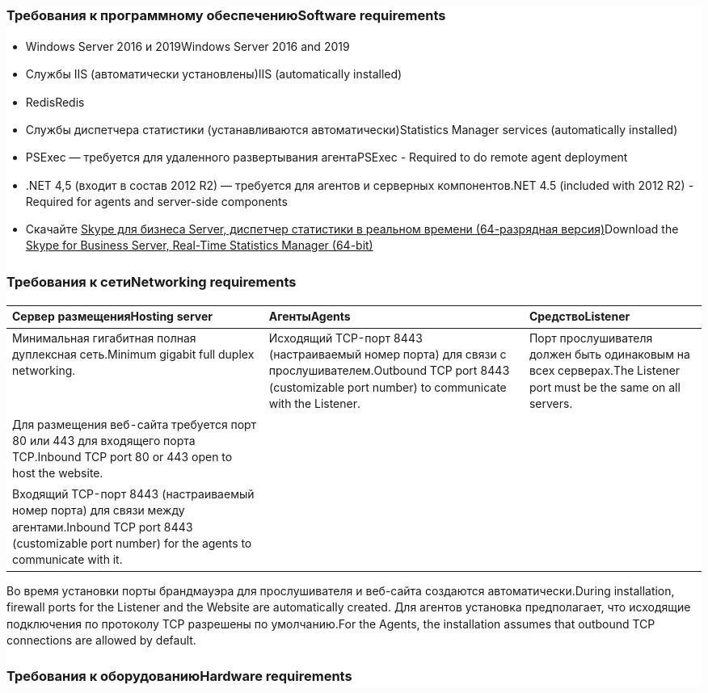 ### <a name="software-requirements"></a><span data-ttu-id="e8a86-177">Требования к программному обеспечению</span><span class="sxs-lookup"><span data-stu-id="e8a86-177">Software requirements</span></span>

- <span data-ttu-id="e8a86-178">Windows Server 2016 и 2019</span><span class="sxs-lookup"><span data-stu-id="e8a86-178">Windows Server 2016 and 2019</span></span>

- <span data-ttu-id="e8a86-179">Службы IIS (автоматически установлены)</span><span class="sxs-lookup"><span data-stu-id="e8a86-179">IIS (automatically installed)</span></span>

- <span data-ttu-id="e8a86-180">Redis</span><span class="sxs-lookup"><span data-stu-id="e8a86-180">Redis</span></span>

- <span data-ttu-id="e8a86-181">Службы диспетчера статистики (устанавливаются автоматически)</span><span class="sxs-lookup"><span data-stu-id="e8a86-181">Statistics Manager services (automatically installed)</span></span>

- <span data-ttu-id="e8a86-182">PSExec — требуется для удаленного развертывания агента</span><span class="sxs-lookup"><span data-stu-id="e8a86-182">PSExec - Required to do remote agent deployment</span></span>

- <span data-ttu-id="e8a86-183">.NET 4,5 (входит в состав 2012 R2) — требуется для агентов и серверных компонентов</span><span class="sxs-lookup"><span data-stu-id="e8a86-183">.NET 4.5 (included with 2012 R2) - Required for agents and server-side components</span></span>
- <span data-ttu-id="e8a86-184">Скачайте [Skype для бизнеса Server, диспетчер статистики в реальном времени (64-разрядная версия)](https://www.microsoft.com/en-in/download/details.aspx?id=57518)</span><span class="sxs-lookup"><span data-stu-id="e8a86-184">Download the [Skype for Business Server, Real-Time Statistics Manager (64-bit)](https://www.microsoft.com/en-in/download/details.aspx?id=57518)</span></span>

### <a name="networking-requirements"></a><span data-ttu-id="e8a86-185">Требования к сети</span><span class="sxs-lookup"><span data-stu-id="e8a86-185">Networking requirements</span></span>


|<span data-ttu-id="e8a86-186">**Сервер размещения**</span><span class="sxs-lookup"><span data-stu-id="e8a86-186">**Hosting server**</span></span>|<span data-ttu-id="e8a86-187">**Агенты**</span><span class="sxs-lookup"><span data-stu-id="e8a86-187">**Agents**</span></span>|<span data-ttu-id="e8a86-188">**Средство**</span><span class="sxs-lookup"><span data-stu-id="e8a86-188">**Listener**</span></span>|
|:-----|:-----|:-----|
|<span data-ttu-id="e8a86-189">Минимальная гигабитная полная дуплексная сеть.</span><span class="sxs-lookup"><span data-stu-id="e8a86-189">Minimum gigabit full duplex networking.</span></span>  <br/> |<span data-ttu-id="e8a86-190">Исходящий TCP-порт 8443 (настраиваемый номер порта) для связи с прослушивателем.</span><span class="sxs-lookup"><span data-stu-id="e8a86-190">Outbound TCP port 8443 (customizable port number) to communicate with the Listener.</span></span>  <br/> |<span data-ttu-id="e8a86-191">Порт прослушивателя должен быть одинаковым на всех серверах.</span><span class="sxs-lookup"><span data-stu-id="e8a86-191">The Listener port must be the same on all servers.</span></span>  <br/> |
|<span data-ttu-id="e8a86-192">Для размещения веб-сайта требуется порт 80 или 443 для входящего порта TCP.</span><span class="sxs-lookup"><span data-stu-id="e8a86-192">Inbound TCP port 80 or 443 open to host the website.</span></span>  <br/> |||
|<span data-ttu-id="e8a86-193">Входящий TCP-порт 8443 (настраиваемый номер порта) для связи между агентами.</span><span class="sxs-lookup"><span data-stu-id="e8a86-193">Inbound TCP port 8443 (customizable port number) for the agents to communicate with it.</span></span>  <br/> |||

<span data-ttu-id="e8a86-194">Во время установки порты брандмауэра для прослушивателя и веб-сайта создаются автоматически.</span><span class="sxs-lookup"><span data-stu-id="e8a86-194">During installation, firewall ports for the Listener and the Website are automatically created.</span></span> <span data-ttu-id="e8a86-195">Для агентов установка предполагает, что исходящие подключения по протоколу TCP разрешены по умолчанию.</span><span class="sxs-lookup"><span data-stu-id="e8a86-195">For the Agents, the installation assumes that outbound TCP connections are allowed by default.</span></span>

### <a name="hardware-requirements"></a><span data-ttu-id="e8a86-196">Требования к оборудованию</span><span class="sxs-lookup"><span data-stu-id="e8a86-196">Hardware requirements</span></span>
